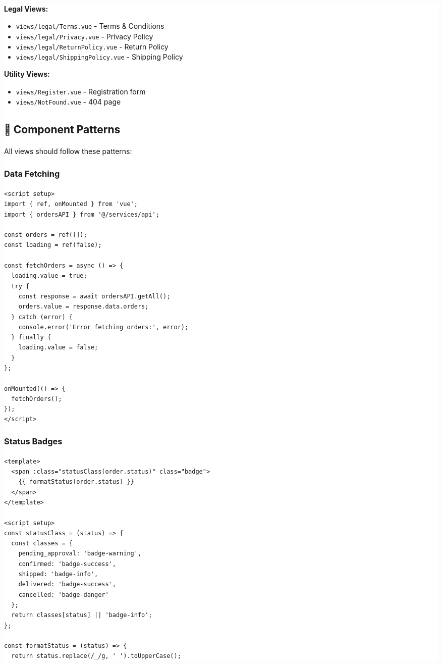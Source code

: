 **Legal Views:**
- `views/legal/Terms.vue` - Terms & Conditions
- `views/legal/Privacy.vue` - Privacy Policy
- `views/legal/ReturnPolicy.vue` - Return Policy
- `views/legal/ShippingPolicy.vue` - Shipping Policy

**Utility Views:**
- `views/Register.vue` - Registration form
- `views/NotFound.vue` - 404 page

## 🎨 Component Patterns

All views should follow these patterns:

### Data Fetching

```vue
<script setup>
import { ref, onMounted } from 'vue';
import { ordersAPI } from '@/services/api';

const orders = ref([]);
const loading = ref(false);

const fetchOrders = async () => {
  loading.value = true;
  try {
    const response = await ordersAPI.getAll();
    orders.value = response.data.orders;
  } catch (error) {
    console.error('Error fetching orders:', error);
  } finally {
    loading.value = false;
  }
};

onMounted(() => {
  fetchOrders();
});
</script>
```

### Status Badges

```vue
<template>
  <span :class="statusClass(order.status)" class="badge">
    {{ formatStatus(order.status) }}
  </span>
</template>

<script setup>
const statusClass = (status) => {
  const classes = {
    pending_approval: 'badge-warning',
    confirmed: 'badge-success',
    shipped: 'badge-info',
    delivered: 'badge-success',
    cancelled: 'badge-danger'
  };
  return classes[status] || 'badge-info';
};

const formatStatus = (status) => {
  return status.replace(/_/g, ' ').toUpperCase();
```